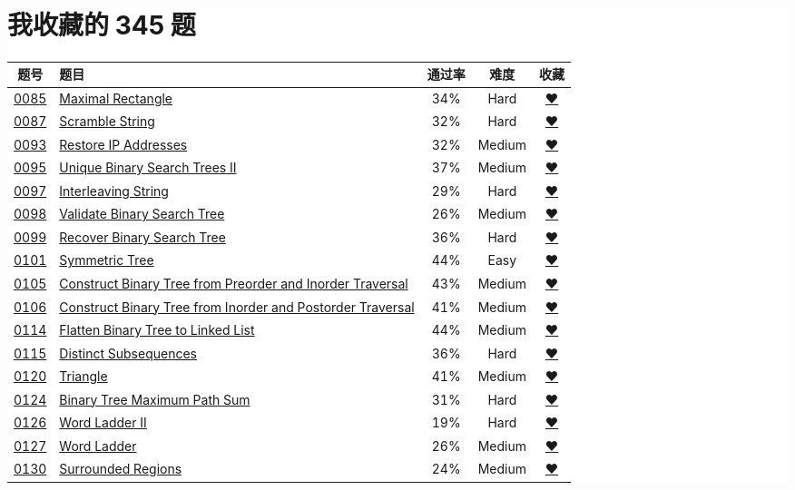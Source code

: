 # 我收藏的 345 题

|                                               题号                                                | 题目                                                                                                                                       | 通过率 |  难度  |                  收藏                  |
| :-----------------------------------------------------------------------------------------------: | :----------------------------------------------------------------------------------------------------------------------------------------- | :----: | :----: | :------------------------------------: |
|                     [0085](https://leetcode.com/problems/maximal-rectangle/)                      | [Maximal Rectangle](./Algorithms/0085.maximal-rectangle)                                                                                   |  34%   |  Hard  | [❤](https://leetcode.com/list/oussv5j) |
|                      [0087](https://leetcode.com/problems/scramble-string/)                       | [Scramble String](./Algorithms/0087.scramble-string)                                                                                       |  32%   |  Hard  | [❤](https://leetcode.com/list/oussv5j) |
|                    [0093](https://leetcode.com/problems/restore-ip-addresses/)                    | [Restore IP Addresses](./Algorithms/0093.restore-ip-addresses)                                                                             |  32%   | Medium | [❤](https://leetcode.com/list/oussv5j) |
|               [0095](https://leetcode.com/problems/unique-binary-search-trees-ii/)                | [Unique Binary Search Trees II](./Algorithms/0095.unique-binary-search-trees-ii)                                                           |  37%   | Medium | [❤](https://leetcode.com/list/oussv5j) |
|                    [0097](https://leetcode.com/problems/interleaving-string/)                     | [Interleaving String](./Algorithms/0097.interleaving-string)                                                                               |  29%   |  Hard  | [❤](https://leetcode.com/list/oussv5j) |
|                [0098](https://leetcode.com/problems/validate-binary-search-tree/)                 | [Validate Binary Search Tree](./Algorithms/0098.validate-binary-search-tree)                                                               |  26%   | Medium | [❤](https://leetcode.com/list/oussv5j) |
|                 [0099](https://leetcode.com/problems/recover-binary-search-tree/)                 | [Recover Binary Search Tree](./Algorithms/0099.recover-binary-search-tree)                                                                 |  36%   |  Hard  | [❤](https://leetcode.com/list/oussv5j) |
|                       [0101](https://leetcode.com/problems/symmetric-tree/)                       | [Symmetric Tree](./Algorithms/0101.symmetric-tree)                                                                                         |  44%   |  Easy  | [❤](https://leetcode.com/list/oussv5j) |
| [0105](https://leetcode.com/problems/construct-binary-tree-from-preorder-and-inorder-traversal/)  | [Construct Binary Tree from Preorder and Inorder Traversal](./Algorithms/0105.construct-binary-tree-from-preorder-and-inorder-traversal)   |  43%   | Medium | [❤](https://leetcode.com/list/oussv5j) |
| [0106](https://leetcode.com/problems/construct-binary-tree-from-inorder-and-postorder-traversal/) | [Construct Binary Tree from Inorder and Postorder Traversal](./Algorithms/0106.construct-binary-tree-from-inorder-and-postorder-traversal) |  41%   | Medium | [❤](https://leetcode.com/list/oussv5j) |
|             [0114](https://leetcode.com/problems/flatten-binary-tree-to-linked-list/)             | [Flatten Binary Tree to Linked List](./Algorithms/0114.flatten-binary-tree-to-linked-list)                                                 |  44%   | Medium | [❤](https://leetcode.com/list/oussv5j) |
|                   [0115](https://leetcode.com/problems/distinct-subsequences/)                    | [Distinct Subsequences](./Algorithms/0115.distinct-subsequences)                                                                           |  36%   |  Hard  | [❤](https://leetcode.com/list/oussv5j) |
|                          [0120](https://leetcode.com/problems/triangle/)                          | [Triangle](./Algorithms/0120.triangle)                                                                                                     |  41%   | Medium | [❤](https://leetcode.com/list/oussv5j) |
|                [0124](https://leetcode.com/problems/binary-tree-maximum-path-sum/)                | [Binary Tree Maximum Path Sum](./Algorithms/0124.binary-tree-maximum-path-sum)                                                             |  31%   |  Hard  | [❤](https://leetcode.com/list/oussv5j) |
|                       [0126](https://leetcode.com/problems/word-ladder-ii/)                       | [Word Ladder II](./Algorithms/0126.word-ladder-ii)                                                                                         |  19%   |  Hard  | [❤](https://leetcode.com/list/oussv5j) |
|                        [0127](https://leetcode.com/problems/word-ladder/)                         | [Word Ladder](./Algorithms/0127.word-ladder)                                                                                               |  26%   | Medium | [❤](https://leetcode.com/list/oussv5j) |
|                     [0130](https://leetcode.com/problems/surrounded-regions/)                     | [Surrounded Regions](./Algorithms/0130.surrounded-regions)                                                                                 |  24%   | Medium | [❤](https://leetcode.com/list/oussv5j) |